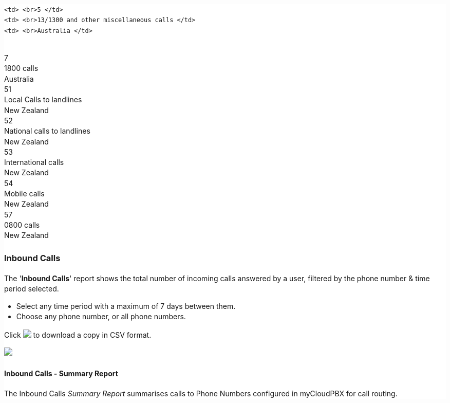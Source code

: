     <td> <br>5 </td>
    <td> <br>13/1300 and other miscellaneous calls </td>
    <td> <br>Australia </td>
  </tr>
  <tr>
    <td> <br>7 </td>
    <td> <br>1800 calls </td>
    <td> <br>Australia </td>
  </tr>
  <tr>
    <td> <br>51 </td>
    <td> <br>Local Calls to landlines </td>
    <td> <br>New Zealand </td>
  </tr>
  <tr>
    <td> <br>52 </td>
    <td> <br>National calls to landlines </td>
    <td> <br>New Zealand </td>
  </tr>
  <tr>
    <td> <br>53 </td>
    <td> <br>International calls </td>
    <td> <br>New Zealand </td>
  </tr>
  <tr>
    <td> <br>54 </td>
    <td> <br>Mobile calls </td>
    <td> <br>New Zealand </td>
  </tr>
  <tr>
    <td> <br>57 </td>
    <td> <br>0800 calls </td>
    <td> <br>New Zealand </td>
  </tr>
</tbody>
</table>

### Inbound Calls

The '**Inbound Calls**' report shows the total number of incoming calls answered by a user, filtered by the phone number & time period selected.

* Select any time period with a maximum of 7 days between them.
* Choose any phone number, or all phone numbers.

Click <img style="width: 100px; height: auto;" src="/images/dashboard_inbound_calls_csv.png"> to download a copy in CSV format.

![](/images/dashboard_inbound_calls.png)

#### Inbound Calls - Summary Report

The Inbound Calls _Summary Report_ summarises calls to Phone Numbers configured in myCloudPBX for call routing.
